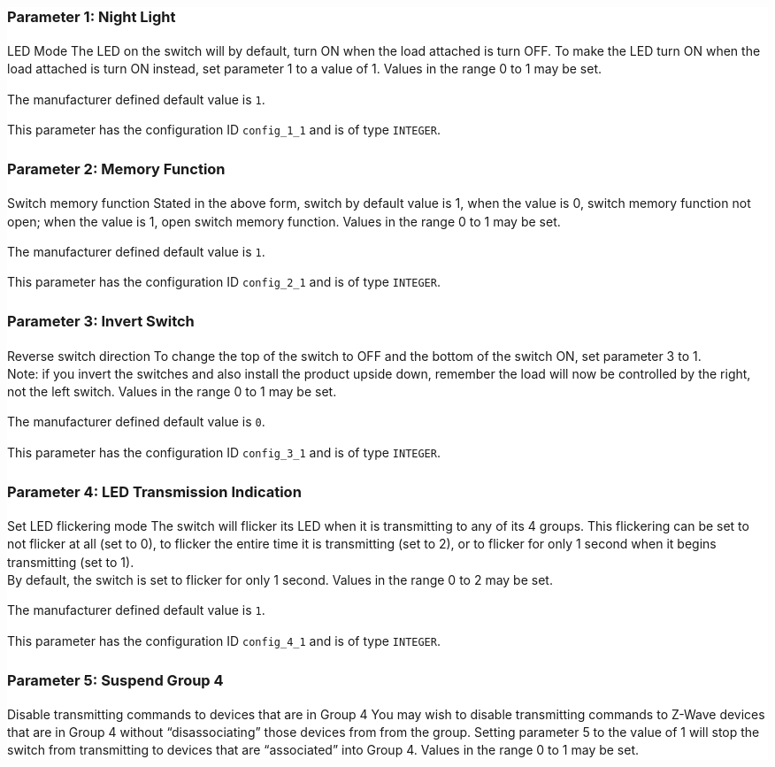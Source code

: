 ### Parameter 1: Night Light

LED Mode
The LED on the switch will by default, turn ON when the load attached is turn OFF. To make the LED turn ON when the load attached is turn ON instead, set parameter 1 to a value of 1.
Values in the range 0 to 1 may be set.

The manufacturer defined default value is ```1```.

This parameter has the configuration ID ```config_1_1``` and is of type ```INTEGER```.


### Parameter 2: Memory Function

Switch memory function
Stated in the above form, switch by default value is 1, when the value is 0, switch memory function not open; when the value is 1, open switch memory function.
Values in the range 0 to 1 may be set.

The manufacturer defined default value is ```1```.

This parameter has the configuration ID ```config_2_1``` and is of type ```INTEGER```.


### Parameter 3: Invert Switch

Reverse switch direction
To change the top of the switch to OFF and the bottom of the switch ON, set parameter 3 to 1.  
Note: if you invert the switches and also install the product upside down, remember the load will now be controlled by the right, not the left switch.
Values in the range 0 to 1 may be set.

The manufacturer defined default value is ```0```.

This parameter has the configuration ID ```config_3_1``` and is of type ```INTEGER```.


### Parameter 4: LED Transmission Indication

Set LED flickering mode
The switch will flicker its LED when it is transmitting to any of its 4 groups. This flickering can be set to not flicker at all (set to 0), to flicker the entire time it is transmitting (set to 2), or to flicker for only 1 second when it begins transmitting (set to 1).  
By default, the switch is set to flicker for only 1 second.
Values in the range 0 to 2 may be set.

The manufacturer defined default value is ```1```.

This parameter has the configuration ID ```config_4_1``` and is of type ```INTEGER```.


### Parameter 5: Suspend Group 4

Disable transmitting commands to devices that are in Group 4
You may wish to disable transmitting commands to Z-Wave devices that are in Group 4 without “disassociating” those devices from from the group. Setting parameter 5 to the value of 1 will stop the switch from transmitting to devices that are “associated” into Group 4.
Values in the range 0 to 1 may be set.
